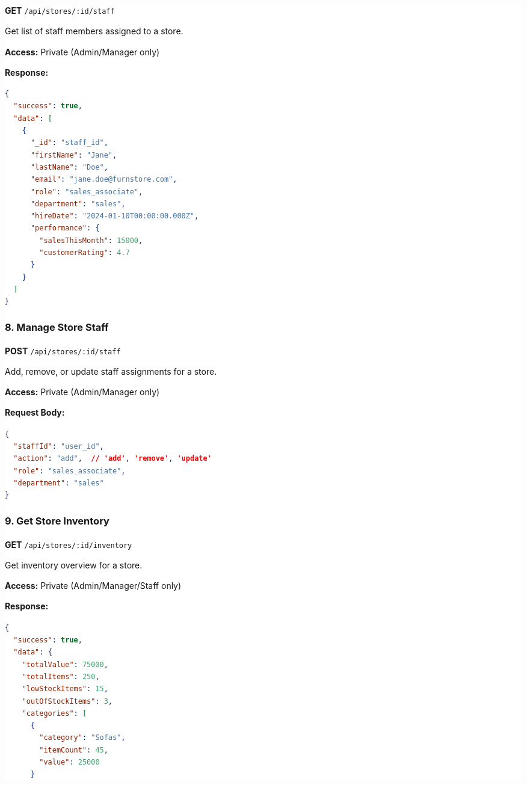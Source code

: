 **GET** `/api/stores/:id/staff`

Get list of staff members assigned to a store.

**Access:** Private (Admin/Manager only)

**Response:**
```json
{
  "success": true,
  "data": [
    {
      "_id": "staff_id",
      "firstName": "Jane",
      "lastName": "Doe",
      "email": "jane.doe@furnstore.com",
      "role": "sales_associate",
      "department": "sales",
      "hireDate": "2024-01-10T00:00:00.000Z",
      "performance": {
        "salesThisMonth": 15000,
        "customerRating": 4.7
      }
    }
  ]
}
```

### 8. Manage Store Staff

**POST** `/api/stores/:id/staff`

Add, remove, or update staff assignments for a store.

**Access:** Private (Admin/Manager only)

**Request Body:**
```json
{
  "staffId": "user_id",
  "action": "add",  // 'add', 'remove', 'update'
  "role": "sales_associate",
  "department": "sales"
}
```

### 9. Get Store Inventory

**GET** `/api/stores/:id/inventory`

Get inventory overview for a store.

**Access:** Private (Admin/Manager/Staff only)

**Response:**
```json
{
  "success": true,
  "data": {
    "totalValue": 75000,
    "totalItems": 250,
    "lowStockItems": 15,
    "outOfStockItems": 3,
    "categories": [
      {
        "category": "Sofas",
        "itemCount": 45,
        "value": 25000
      }
```